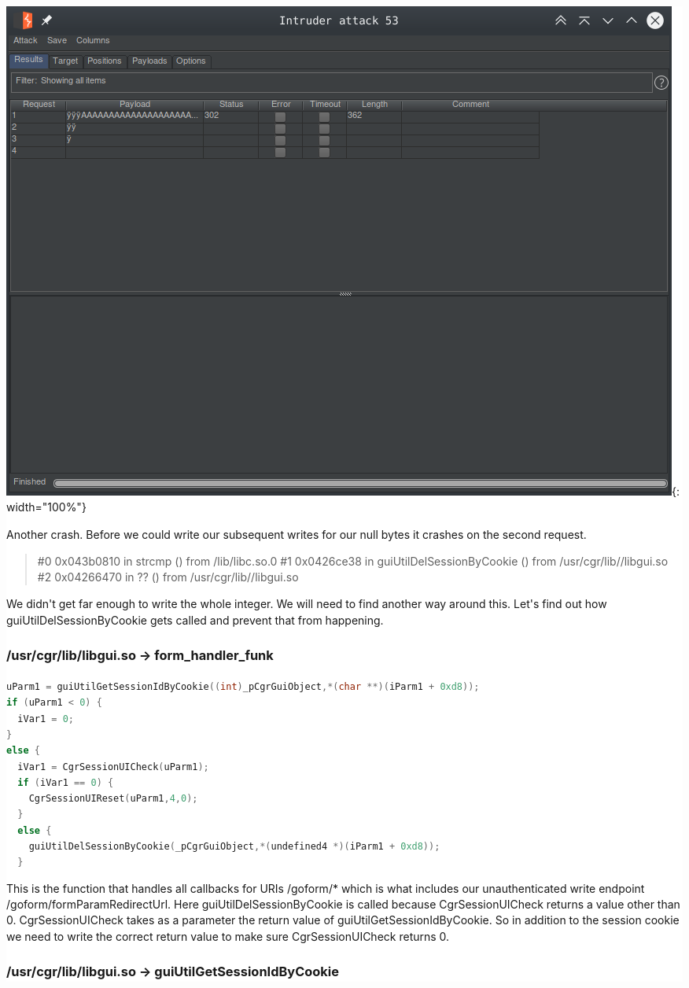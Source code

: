 ![Session Injection Attempt 2](/static/blog/dbbb44e8a785477e0c5afc9dd4ae7678aa4f0ae906bd98b3357f848f0e4632d5/session_inject_2.png "Session Injection Attempt 2"){: width="100%"}

Another crash. Before we could write our subsequent writes for our null bytes it crashes on the second request.

> \#0  0x043b0810 in strcmp () from /lib/libc.so.0
> \#1  0x0426ce38 in guiUtilDelSessionByCookie () from /usr/cgr/lib//libgui.so
> \#2  0x04266470 in ?? () from /usr/cgr/lib//libgui.so

We didn't get far enough to write the whole integer. We will need to find another way around this. Let's find out how guiUtilDelSessionByCookie gets called and prevent that from happening.
### /usr/cgr/lib/libgui.so ->  form_handler_funk
```c
uParm1 = guiUtilGetSessionIdByCookie((int)_pCgrGuiObject,*(char **)(iParm1 + 0xd8));
if (uParm1 < 0) {
  iVar1 = 0;
}
else {
  iVar1 = CgrSessionUICheck(uParm1);
  if (iVar1 == 0) {
    CgrSessionUIReset(uParm1,4,0);
  }
  else {
    guiUtilDelSessionByCookie(_pCgrGuiObject,*(undefined4 *)(iParm1 + 0xd8));
  }
```
This is the function that handles all callbacks for URIs /goform/* which is what includes our unauthenticated write endpoint /goform/formParamRedirectUrl. Here guiUtilDelSessionByCookie is called because CgrSessionUICheck returns a value other than 0. CgrSessionUICheck takes as a parameter the return value of guiUtilGetSessionIdByCookie. So in addition to the session cookie we need to write the correct return value to make sure CgrSessionUICheck returns 0. 
### /usr/cgr/lib/libgui.so ->  guiUtilGetSessionIdByCookie
```c
```